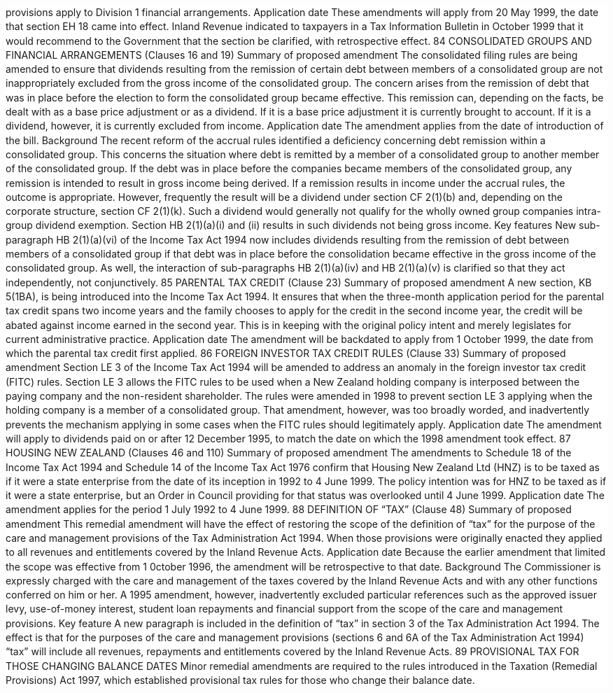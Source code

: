 provisions apply to Division 1 financial arrangements. Application date These amendments will apply from 20 May 1999, the date that section EH 18 came into effect. Inland Revenue indicated to taxpayers in a Tax Information Bulletin in October 1999 that it would recommend to the Government that the section be clarified, with retrospective effect. 84 CONSOLIDATED GROUPS AND FINANCIAL ARRANGEMENTS (Clauses 16 and 19) Summary of proposed amendment The consolidated filing rules are being amended to ensure that dividends resulting from the remission of certain debt between members of a consolidated group are not inappropriately excluded from the gross income of the consolidated group. The concern arises from the remission of debt that was in place before the election to form the consolidated group became effective. This remission can, depending on the facts, be dealt with as a base price adjustment or as a dividend. If it is a base price adjustment it is currently brought to account. If it is a dividend, however, it is currently excluded from income. Application date The amendment applies from the date of introduction of the bill. Background The recent reform of the accrual rules identified a deficiency concerning debt remission within a consolidated group. This concerns the situation where debt is remitted by a member of a consolidated group to another member of the consolidated group. If the debt was in place before the companies became members of the consolidated group, any remission is intended to result in gross income being derived. If a remission results in income under the accrual rules, the outcome is appropriate. However, frequently the result will be a dividend under section CF 2(1)(b) and, depending on the corporate structure, section CF 2(1)(k). Such a dividend would generally not qualify for the wholly owned group companies intra-group dividend exemption. Section HB 2(1)(a)(i) and (ii) results in such dividends not being gross income. Key features New sub-paragraph HB 2(1)(a)(vi) of the Income Tax Act 1994 now includes dividends resulting from the remission of debt between members of a consolidated group if that debt was in place before the consolidation became effective in the gross income of the consolidated group. As well, the interaction of sub-paragraphs HB 2(1)(a)(iv) and HB 2(1)(a)(v) is clarified so that they act independently, not conjunctively. 85 PARENTAL TAX CREDIT (Clause 23) Summary of proposed amendment A new section, KB 5(1BA), is being introduced into the Income Tax Act 1994. It ensures that when the three-month application period for the parental tax credit spans two income years and the family chooses to apply for the credit in the second income year, the credit will be abated against income earned in the second year. This is in keeping with the original policy intent and merely legislates for current administrative practice. Application date The amendment will be backdated to apply from 1 October 1999, the date from which the parental tax credit first applied. 86 FOREIGN INVESTOR TAX CREDIT RULES (Clause 33) Summary of proposed amendment Section LE 3 of the Income Tax Act 1994 will be amended to address an anomaly in the foreign investor tax credit (FITC) rules. Section LE 3 allows the FITC rules to be used when a New Zealand holding company is interposed between the paying company and the non-resident shareholder. The rules were amended in 1998 to prevent section LE 3 applying when the holding company is a member of a consolidated group. That amendment, however, was too broadly worded, and inadvertently prevents the mechanism applying in some cases when the FITC rules should legitimately apply. Application date The amendment will apply to dividends paid on or after 12 December 1995, to match the date on which the 1998 amendment took effect. 87 HOUSING NEW ZEALAND (Clauses 46 and 110) Summary of proposed amendment The amendments to Schedule 18 of the Income Tax Act 1994 and Schedule 14 of the Income Tax Act 1976 confirm that Housing New Zealand Ltd (HNZ) is to be taxed as if it were a state enterprise from the date of its inception in 1992 to 4 June 1999. The policy intention was for HNZ to be taxed as if it were a state enterprise, but an Order in Council providing for that status was overlooked until 4 June 1999. Application date The amendment applies for the period 1 July 1992 to 4 June 1999. 88 DEFINITION OF “TAX” (Clause 48) Summary of proposed amendment This remedial amendment will have the effect of restoring the scope of the definition of “tax” for the purpose of the care and management provisions of the Tax Administration Act 1994. When those provisions were originally enacted they applied to all revenues and entitlements covered by the Inland Revenue Acts. Application date Because the earlier amendment that limited the scope was effective from 1 0ctober 1996, the amendment will be retrospective to that date. Background The Commissioner is expressly charged with the care and management of the taxes covered by the Inland Revenue Acts and with any other functions conferred on him or her. A 1995 amendment, however, inadvertently excluded particular references such as the approved issuer levy, use-of-money interest, student loan repayments and financial support from the scope of the care and management provisions. Key feature A new paragraph is included in the definition of “tax” in section 3 of the Tax Administration Act 1994. The effect is that for the purposes of the care and management provisions (sections 6 and 6A of the Tax Administration Act 1994) “tax” will include all revenues, repayments and entitlements covered by the Inland Revenue Acts. 89 PROVISIONAL TAX FOR THOSE CHANGING BALANCE DATES Minor remedial amendments are required to the rules introduced in the Taxation (Remedial Provisions) Act 1997, which established provisional tax rules for those who change their balance date.
